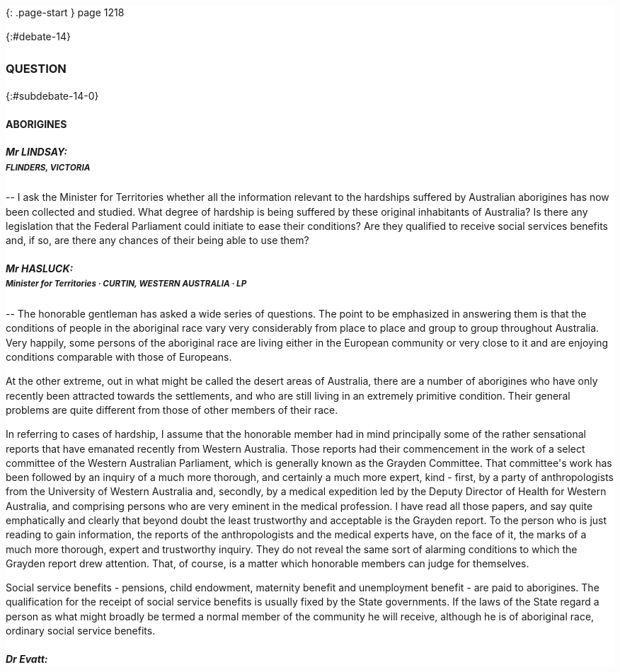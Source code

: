 {: .page-start }
page 1218

{:#debate-14}
### QUESTION

{:#subdebate-14-0}
#### ABORIGINES

##### Mr LINDSAY:<br><small class="text-muted">FLINDERS, VICTORIA</small>

-- I ask the Minister for Territories whether all the information relevant to the hardships suffered by Australian aborigines has now been collected and studied. What degree of hardship is being suffered by these original inhabitants of Australia? Is there any legislation that the Federal Parliament could initiate to ease their conditions? Are they qualified to receive social services benefits and, if so, are there any chances of their being able to use them? 

##### Mr HASLUCK:<br><small class="text-muted">Minister for Territories &middot; CURTIN, WESTERN AUSTRALIA &middot; LP</small>

-- The honorable gentleman has asked a wide series of questions. The point to be emphasized in answering them is that the conditions of people in the aboriginal race vary very considerably from place to place and group to group throughout Australia. Very happily, some persons of the aboriginal race are living either in the European community or very close to it and are enjoying conditions comparable with those of Europeans. 

At the other extreme, out in what might be called the desert areas of Australia, there are a number of aborigines who have only recently been attracted towards the settlements, and who are still living in an extremely primitive condition. Their general problems are quite different from those of other members of their race. 

In referring to cases of hardship, I assume that the honorable member had in mind principally some of the rather sensational reports that have emanated recently from Western Australia. Those reports had their commencement in the work of a select committee of the Western Australian Parliament, which is generally known as the Grayden Committee. That committee's work has been followed by an inquiry of a much more thorough, and certainly a much more expert, kind - first, by a party of anthropologists from the University of Western Australia and, secondly, by a medical expedition led by the  Deputy  Director of Health for Western Australia, and comprising persons who are very eminent in the medical profession. I have read all those papers, and say quite emphatically and clearly that beyond doubt the least trustworthy and acceptable is the Grayden report. To the person who is just reading to gain information, the reports of the anthropologists and the medical experts have, on the face of it, the marks of a much more thorough, expert and trustworthy inquiry. They do not reveal the same sort of alarming conditions to which the Grayden report drew attention. That, of course, is a matter which honorable members can judge for themselves. 

Social service benefits - pensions, child endowment, maternity benefit and unemployment benefit - are paid to aborigines. The qualification for the receipt of social service benefits is usually fixed by the State governments. If the laws of the State regard a person as what might broadly be termed a normal member of the community he will receive, although he is of aboriginal race, ordinary social service benefits. 

##### Dr Evatt:

